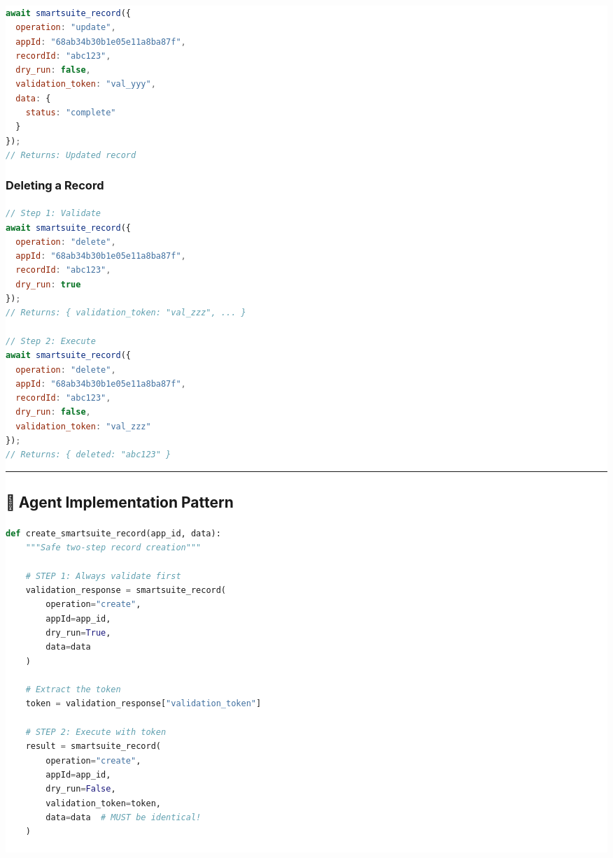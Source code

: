 ```javascript
await smartsuite_record({
  operation: "update",
  appId: "68ab34b30b1e05e11a8ba87f",
  recordId: "abc123",
  dry_run: false,
  validation_token: "val_yyy",
  data: {
    status: "complete"
  }
});
// Returns: Updated record
```

### Deleting a Record
```javascript
// Step 1: Validate
await smartsuite_record({
  operation: "delete",
  appId: "68ab34b30b1e05e11a8ba87f",
  recordId: "abc123",
  dry_run: true
});
// Returns: { validation_token: "val_zzz", ... }

// Step 2: Execute
await smartsuite_record({
  operation: "delete",
  appId: "68ab34b30b1e05e11a8ba87f",
  recordId: "abc123",
  dry_run: false,
  validation_token: "val_zzz"
});
// Returns: { deleted: "abc123" }
```

---

## 🤖 Agent Implementation Pattern

```python
def create_smartsuite_record(app_id, data):
    """Safe two-step record creation"""
    
    # STEP 1: Always validate first
    validation_response = smartsuite_record(
        operation="create",
        appId=app_id,
        dry_run=True,
        data=data
    )
    
    # Extract the token
    token = validation_response["validation_token"]
    
    # STEP 2: Execute with token
    result = smartsuite_record(
        operation="create",
        appId=app_id,
        dry_run=False,
        validation_token=token,
        data=data  # MUST be identical!
    )
    
```